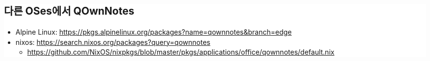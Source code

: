 ## 다른 OSes에서 QOwnNotes

- Alpine Linux: <https://pkgs.alpinelinux.org/packages?name=qownnotes&branch=edge>
- nixos: <https://search.nixos.org/packages?query=qownnotes>
    - <https://github.com/NixOS/nixpkgs/blob/master/pkgs/applications/office/qownnotes/default.nix>

